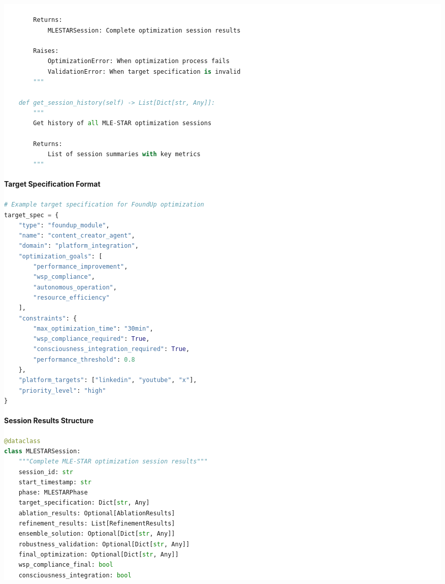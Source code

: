 ```python
        
        Returns:
            MLESTARSession: Complete optimization session results
        
        Raises:
            OptimizationError: When optimization process fails
            ValidationError: When target specification is invalid
        """
    
    def get_session_history(self) -> List[Dict[str, Any]]:
        """
        Get history of all MLE-STAR optimization sessions
        
        Returns:
            List of session summaries with key metrics
        """
```

#### Target Specification Format

```python
# Example target specification for FoundUp optimization
target_spec = {
    "type": "foundup_module",
    "name": "content_creator_agent",
    "domain": "platform_integration",
    "optimization_goals": [
        "performance_improvement",
        "wsp_compliance",
        "autonomous_operation",
        "resource_efficiency"
    ],
    "constraints": {
        "max_optimization_time": "30min",
        "wsp_compliance_required": True,
        "consciousness_integration_required": True,
        "performance_threshold": 0.8
    },
    "platform_targets": ["linkedin", "youtube", "x"],
    "priority_level": "high"
}
```

#### Session Results Structure

```python
@dataclass
class MLESTARSession:
    """Complete MLE-STAR optimization session results"""
    session_id: str
    start_timestamp: str
    phase: MLESTARPhase
    target_specification: Dict[str, Any]
    ablation_results: Optional[AblationResults]
    refinement_results: List[RefinementResults]
    ensemble_solution: Optional[Dict[str, Any]]
    robustness_validation: Optional[Dict[str, Any]]
    final_optimization: Optional[Dict[str, Any]]
    wsp_compliance_final: bool
    consciousness_integration: bool
```
